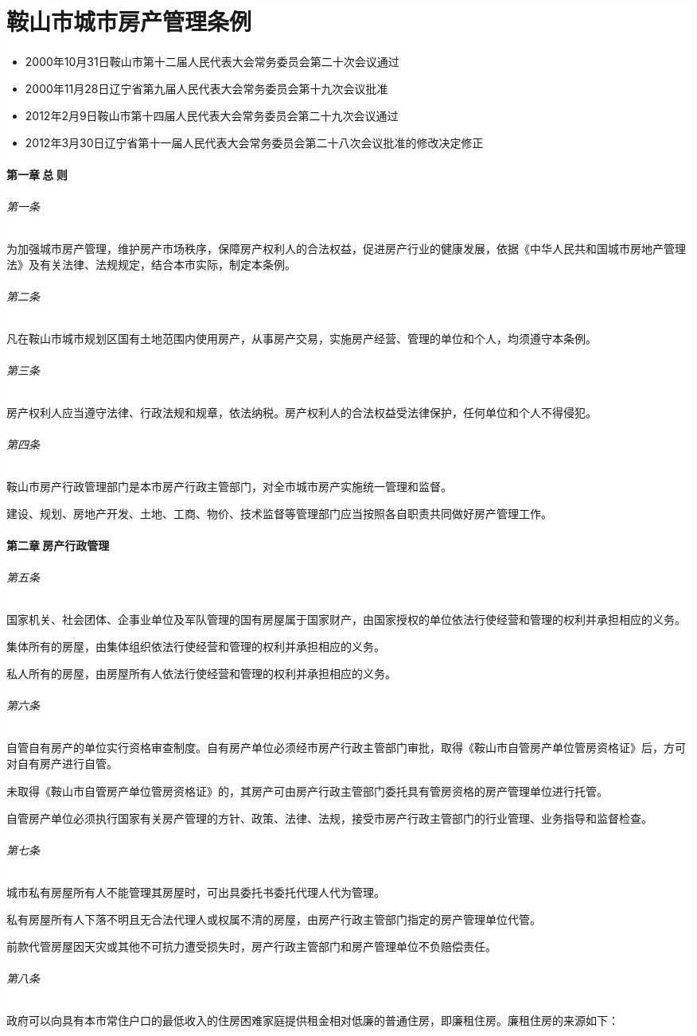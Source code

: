 # 鞍山市城市房产管理条例

- 2000年10月31日鞍山市第十二届人民代表大会常务委员会第二十次会议通过

- 2000年11月28日辽宁省第九届人民代表大会常务委员会第十九次会议批准

- 2012年2月9日鞍山市第十四届人民代表大会常务委员会第二十九次会议通过

- 2012年3月30日辽宁省第十一届人民代表大会常务委员会第二十八次会议批准的修改决定修正



#### 第一章 总 则

###### 第一条

为加强城市房产管理，维护房产市场秩序，保障房产权利人的合法权益，促进房产行业的健康发展，依据《中华人民共和国城市房地产管理法》及有关法律、法规规定，结合本市实际，制定本条例。

###### 第二条

凡在鞍山市城市规划区国有土地范围内使用房产，从事房产交易，实施房产经营、管理的单位和个人，均须遵守本条例。

###### 第三条

房产权利人应当遵守法律、行政法规和规章，依法纳税。房产权利人的合法权益受法律保护，任何单位和个人不得侵犯。

###### 第四条

鞍山市房产行政管理部门是本市房产行政主管部门，对全市城市房产实施统一管理和监督。

建设、规划、房地产开发、土地、工商、物价、技术监督等管理部门应当按照各自职责共同做好房产管理工作。

#### 第二章 房产行政管理

###### 第五条

国家机关、社会团体、企事业单位及军队管理的国有房屋属于国家财产，由国家授权的单位依法行使经营和管理的权利并承担相应的义务。

集体所有的房屋，由集体组织依法行使经营和管理的权利并承担相应的义务。

私人所有的房屋，由房屋所有人依法行使经营和管理的权利并承担相应的义务。

###### 第六条

自管自有房产的单位实行资格审查制度。自有房产单位必须经市房产行政主管部门审批，取得《鞍山市自管房产单位管房资格证》后，方可对自有房产进行自管。

未取得《鞍山市自管房产单位管房资格证》的，其房产可由房产行政主管部门委托具有管房资格的房产管理单位进行托管。

自管房产单位必须执行国家有关房产管理的方针、政策、法律、法规，接受市房产行政主管部门的行业管理、业务指导和监督检查。

###### 第七条

城市私有房屋所有人不能管理其房屋时，可出具委托书委托代理人代为管理。

私有房屋所有人下落不明且无合法代理人或权属不清的房屋，由房产行政主管部门指定的房产管理单位代管。

前款代管房屋因天灾或其他不可抗力遭受损失时，房产行政主管部门和房产管理单位不负赔偿责任。

###### 第八条

政府可以向具有本市常住户口的最低收入的住房困难家庭提供租金相对低廉的普通住房，即廉租住房。廉租住房的来源如下：
